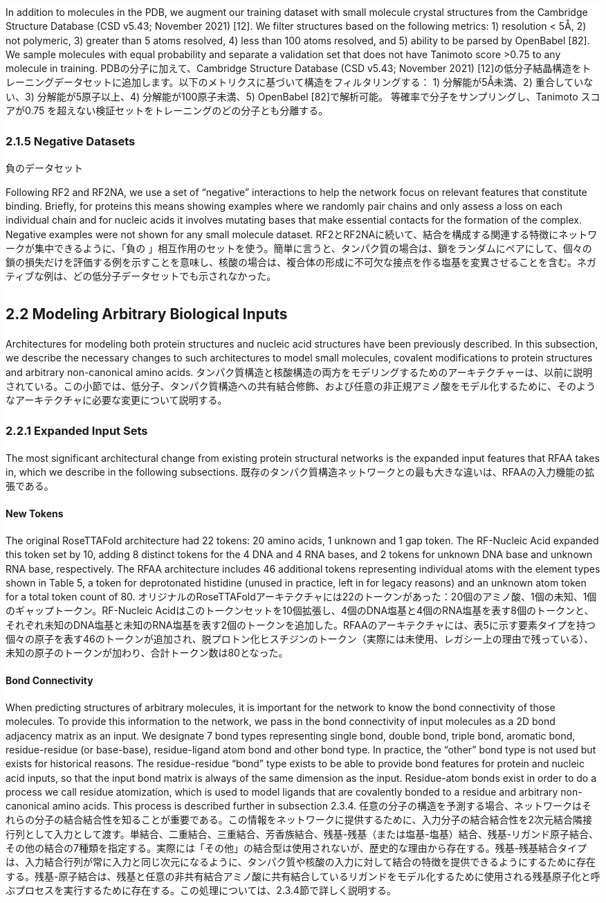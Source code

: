 In addition to molecules in the PDB, we augment our training dataset with small molecule crystal structures from the Cambridge Structure Database (CSD v5.43; November 2021) [12]. We filter structures based on the following metrics: 1) resolution < 5Å, 2) not polymeric, 3) greater than 5 atoms resolved, 4) less than 100 atoms resolved, and 5) ability to be parsed by OpenBabel [82]. We sample molecules with equal probability and separate a validation set that does not have Tanimoto score >0.75 to any molecule in training.
    PDBの分子に加えて、Cambridge Structure Database (CSD v5.43; November 2021) [12]の低分子結晶構造をトレーニングデータセットに追加します。以下のメトリクスに基づいて構造をフィルタリングする： 1) 分解能が5Å未満、2) 重合していない、3) 分解能が5原子以上、4) 分解能が100原子未満、5) OpenBabel [82]で解析可能。 等確率で分子をサンプリングし、Tanimoto スコアが0.75 を超えない検証セットをトレーニングのどの分子とも分離する。

### 2.1.5 Negative Datasets
負のデータセット

Following RF2 and RF2NA, we use a set of “negative” interactions to help the network focus on relevant features that constitute binding. Briefly, for proteins this means showing examples where we randomly pair chains and only assess a loss on each individual chain and for nucleic acids it involves mutating bases that make essential contacts for the formation of the complex. Negative examples were not shown for any small molecule dataset.
    RF2とRF2NAに続いて、結合を構成する関連する特徴にネットワークが集中できるように、「負の 」相互作用のセットを使う。簡単に言うと、タンパク質の場合は、鎖をランダムにペアにして、個々の鎖の損失だけを評価する例を示すことを意味し、核酸の場合は、複合体の形成に不可欠な接点を作る塩基を変異させることを含む。ネガティブな例は、どの低分子データセットでも示されなかった。

## 2.2 Modeling Arbitrary Biological Inputs
Architectures for modeling both protein structures and nucleic acid structures have been previously described. In this subsection, we describe the necessary changes to such architectures to model small molecules, covalent modifications to protein structures and arbitrary non-canonical amino acids.
    タンパク質構造と核酸構造の両方をモデリングするためのアーキテクチャーは、以前に説明されている。この小節では、低分子、タンパク質構造への共有結合修飾、および任意の非正規アミノ酸をモデル化するために、そのようなアーキテクチャに必要な変更について説明する。

### 2.2.1 Expanded Input Sets

The most significant architectural change from existing protein structural networks is the expanded input features that RFAA takes in, which we describe in the following subsections.
    既存のタンパク質構造ネットワークとの最も大きな違いは、RFAAの入力機能の拡張である。

#### New Tokens
The original RoseTTAFold architecture had 22 tokens: 20 amino acids, 1 unknown and 1 gap token. The RF-Nucleic Acid expanded this token set by 10, adding 8 distinct tokens for the 4 DNA and 4 RNA bases, and 2 tokens for unknown DNA base and unknown RNA base, respectively. The RFAA architecture includes 46 additional tokens representing individual atoms with the element types shown in Table 5, a token for deprotonated histidine (unused in practice, left in for legacy reasons) and an unknown atom token for a total token count of 80.
    オリジナルのRoseTTAFoldアーキテクチャには22のトークンがあった：20個のアミノ酸、1個の未知、1個のギャップトークン。RF-Nucleic Acidはこのトークンセットを10個拡張し、4個のDNA塩基と4個のRNA塩基を表す8個のトークンと、それぞれ未知のDNA塩基と未知のRNA塩基を表す2個のトークンを追加した。RFAAのアーキテクチャには、表5に示す要素タイプを持つ個々の原子を表す46のトークンが追加され、脱プロトン化ヒスチジンのトークン（実際には未使用、レガシー上の理由で残っている）、未知の原子のトークンが加わり、合計トークン数は80となった。

#### Bond Connectivity
When predicting structures of arbitrary molecules, it is important for the network to know the bond connectivity of those molecules. To provide this information to the network, we pass in the bond connectivity of input molecules as a 2D bond adjacency matrix as an input. We designate 7 bond types representing single bond, double bond, triple bond, aromatic bond, residue-residue (or base-base), residue-ligand atom bond and other bond type. In practice, the “other” bond type is not used but exists for historical reasons. The residue-residue “bond” type exists to be able to provide bond features for protein and nucleic acid inputs, so that the input bond matrix is always of the same dimension as the input. Residue-atom bonds exist in order to do a process we call residue atomization, which is used to model ligands that are covalently bonded to a residue and arbitrary non-canonical amino acids. This process is described further in subsection 2.3.4.
    任意の分子の構造を予測する場合、ネットワークはそれらの分子の結合結合性を知ることが重要である。この情報をネットワークに提供するために、入力分子の結合結合性を2次元結合隣接行列として入力として渡す。単結合、二重結合、三重結合、芳香族結合、残基-残基（または塩基-塩基）結合、残基-リガンド原子結合、その他の結合の7種類を指定する。実際には「その他」の結合型は使用されないが、歴史的な理由から存在する。残基-残基結合タイプは、入力結合行列が常に入力と同じ次元になるように、タンパク質や核酸の入力に対して結合の特徴を提供できるようにするために存在する。残基-原子結合は、残基と任意の非共有結合アミノ酸に共有結合しているリガンドをモデル化するために使用される残基原子化と呼ぶプロセスを実行するために存在する。この処理については、2.3.4節で詳しく説明する。
